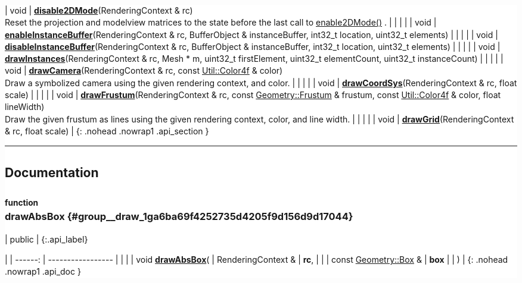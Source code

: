 | void | **[disable2DMode](#group%5F%5Fdraw_1ga3839eb1ebb0ad274be48d21aac6f6335)**(RenderingContext & rc) <br/> Reset the projection and modelview matrices to the state before the last call to [enable2DMode()](group%5F%5Fdraw#group%5F%5Fdraw_1ga4442cafe017b8f33887715a5657db56c) . |
|  | |
| void | **[enableInstanceBuffer](#group%5F%5Fdraw_1ga5882bc31abe4ce28f8a979894a2417a9)**(RenderingContext & rc, BufferObject & instanceBuffer, int32_t location, uint32_t elements) |
|  | |
| void | **[disableInstanceBuffer](#group%5F%5Fdraw_1ga05668c17e3fd783ec91df82937557532)**(RenderingContext & rc, BufferObject & instanceBuffer, int32_t location, uint32_t elements) |
|  | |
| void | **[drawInstances](#group%5F%5Fdraw_1gae927bbb996a56baf739a5d8035a037fc)**(RenderingContext & rc, Mesh * m, uint32_t firstElement, uint32_t elementCount, uint32_t instanceCount) |
|  | |
| void | **[drawCamera](#group%5F%5Fdraw_1gab243991a1851baefd1f86e56a5ad5175)**(RenderingContext & rc, const [Util::Color4f](classUtil_1_1Color4f) & color) <br/> Draw a symbolized camera using the given rendering context, and color. |
|  | |
| void | **[drawCoordSys](#group%5F%5Fdraw_1gaa985f0874a14561f9efeaafa2779fd66)**(RenderingContext & rc, float scale) |
|  | |
| void | **[drawFrustum](#group%5F%5Fdraw_1ga6f631a61be748b8aff848fad25ee0d48)**(RenderingContext & rc, const [Geometry::Frustum](classGeometry_1_1Frustum) & frustum, const [Util::Color4f](classUtil_1_1Color4f) & color, float lineWidth) <br/> Draw the given frustum as lines using the given rendering context, color, and line width. |
|  | |
| void | **[drawGrid](#group%5F%5Fdraw_1ga4d5948e45df92892551d828fda7bcfc6)**(RenderingContext & rc, float scale) |
{: .nohead .nowrap1 .api_section }


-------------------------------------------------------------------

## Documentation

### <small>function</small><br/> drawAbsBox {#group__draw_1ga6ba69f4252735d4205f9d156d9d17044}

| public |
{:.api_label}

|
| ------: | ----------------- |
|  |
| void **[drawAbsBox](#group%5F%5Fdraw_1ga6ba69f4252735d4205f9d156d9d17044)**( | RenderingContext & | **rc**, |
| | const [Geometry::Box](namespaceGeometry#namespaceGeometry_1a02eb80497cc2daa40fba114c929f877a) & | **box** |
|   ) |
{: .nohead .nowrap1 .api_doc }




